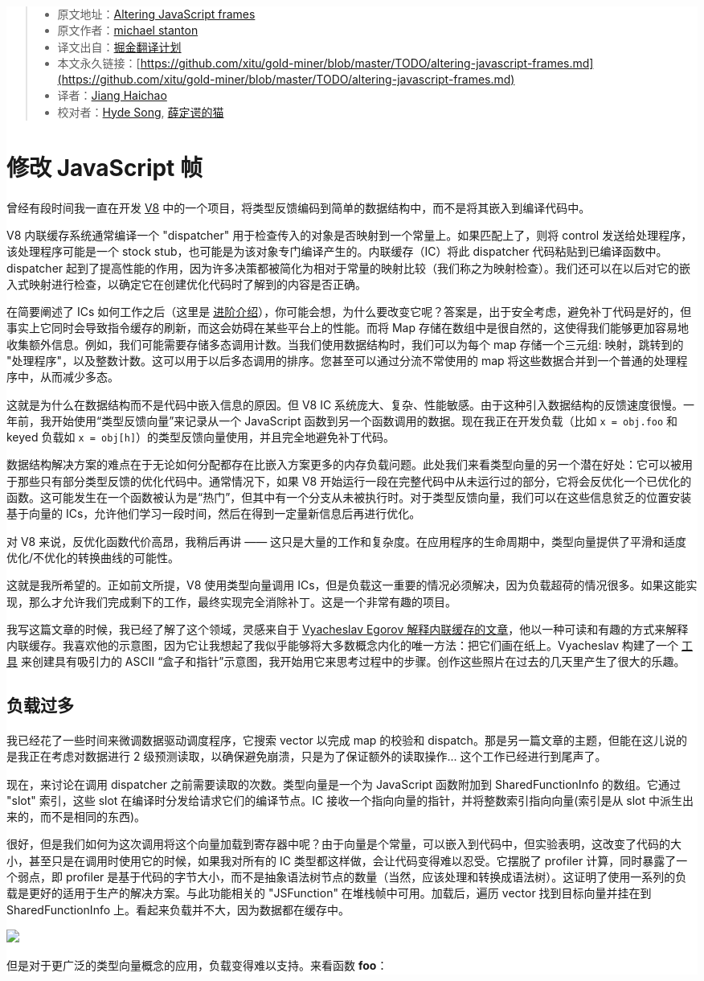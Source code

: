 
> * 原文地址：[Altering JavaScript frames](https://ripsawridge.github.io/articles/stack-changes/)
> * 原文作者：[michael stanton](https://ripsawridge.github.io/)
> * 译文出自：[掘金翻译计划](https://github.com/xitu/gold-miner)
> * 本文永久链接：[https://github.com/xitu/gold-miner/blob/master/TODO/altering-javascript-frames.md](https://github.com/xitu/gold-miner/blob/master/TODO/altering-javascript-frames.md)
> * 译者：[Jiang Haichao](https://github.com/AceLeeWinnie)
> * 校对者：[Hyde Song](https://github.com/HydeSong), [薛定谔的猫](https://github.com/Aladdin-ADD)

# 修改 JavaScript 帧

曾经有段时间我一直在开发 [V8](https://code.google.com/p/v8/) 中的一个项目，将类型反馈编码到简单的数据结构中，而不是将其嵌入到编译代码中。

V8 内联缓存系统通常编译一个 "dispatcher" 用于检查传入的对象是否映射到一个常量上。如果匹配上了，则将 control 发送给处理程序，该处理程序可能是一个 stock stub，也可能是为该对象专门编译产生的。内联缓存（IC）将此 dispatcher 代码粘贴到已编译函数中。dispatcher 起到了提高性能的作用，因为许多决策都被简化为相对于常量的映射比较（我们称之为映射检查）。我们还可以在以后对它的嵌入式映射进行检查，以确定它在创建优化代码时了解到的内容是否正确。

在简要阐述了 ICs 如何工作之后（这里是 [进阶介绍](http://mrale.ph/blog/2012/06/03/explaining-js-vms-in-js-inline-caches.html)），你可能会想，为什么要改变它呢？答案是，出于安全考虑，避免补丁代码是好的，但事实上它同时会导致指令缓存的刷新，而这会妨碍在某些平台上的性能。而将 Map 存储在数组中是很自然的，这使得我们能够更加容易地收集额外信息。例如，我们可能需要存储多态调用计数。当我们使用数据结构时，我们可以为每个 map 存储一个三元组: 映射，跳转到的 "处理程序"，以及整数计数。这可以用于以后多态调用的排序。您甚至可以通过分流不常使用的 map 将这些数据合并到一个普通的处理程序中，从而减少多态。

这就是为什么在数据结构而不是代码中嵌入信息的原因。但 V8 IC 系统庞大、复杂、性能敏感。由于这种引入数据结构的反馈速度很慢。一年前，我开始使用“类型反馈向量”来记录从一个 JavaScript 函数到另一个函数调用的数据。现在我正在开发负载（比如 `x = obj.foo` 和 keyed 负载如 `x = obj[h]`）的类型反馈向量使用，并且完全地避免补丁代码。

数据结构解决方案的难点在于无论如何分配都存在比嵌入方案更多的内存负载问题。此处我们来看类型向量的另一个潜在好处：它可以被用于那些只有部分类型反馈的优化代码中。通常情况下，如果 V8 开始运行一段在完整代码中从未运行过的部分，它将会反优化一个已优化的函数。这可能发生在一个函数被认为是“热门”，但其中有一个分支从未被执行时。对于类型反馈向量，我们可以在这些信息贫乏的位置安装基于向量的 ICs，允许他们学习一段时间，然后在得到一定量新信息后再进行优化。

对 V8 来说，反优化函数代价高昂，我稍后再讲 —— 这只是大量的工作和复杂度。在应用程序的生命周期中，类型向量提供了平滑和适度优化/不优化的转换曲线的可能性。

这就是我所希望的。正如前文所提，V8 使用类型向量调用 ICs，但是负载这一重要的情况必须解决，因为负载超荷的情况很多。如果这能实现，那么才允许我们完成剩下的工作，最终实现完全消除补丁。这是一个非常有趣的项目。

我写这篇文章的时候，我已经了解了这个领域，灵感来自于 [Vyacheslav Egorov 解释内联缓存的文章](http://mrale.ph/blog/2012/06/03/explaining-js-vms-in-js-inline-caches.html)，他以一种可读和有趣的方式来解释内联缓存。我喜欢他的示意图，因为它让我想起了我似乎能够将大多数概念内化的唯一方法：把它们画在纸上。Vyacheslav 构建了一个 [工具](https://moe-js.googlecode.com/git/talks/jsconfeu2012/tools/shaky/deploy/shaky.html) 来创建具有吸引力的 ASCII “盒子和指针”示意图，我开始用它来思考过程中的步骤。创作这些照片在过去的几天里产生了很大的乐趣。

## 负载过多

我已经花了一些时间来微调数据驱动调度程序，它搜索 vector 以完成 map 的校验和 dispatch。那是另一篇文章的主题，但能在这儿说的是我正在考虑对数据进行 2 级预测读取，以确保避免崩溃，只是为了保证额外的读取操作... 这个工作已经进行到尾声了。

现在，来讨论在调用 dispatcher 之前需要读取的次数。类型向量是一个为 JavaScript 函数附加到 SharedFunctionInfo 的数组。它通过 "slot" 索引，这些 slot 在编译时分发给请求它们的编译节点。IC 接收一个指向向量的指针，并将整数索引指向向量(索引是从 slot 中派生出来的，而不是相同的东西)。

很好，但是我们如何为这次调用将这个向量加载到寄存器中呢？由于向量是个常量，可以嵌入到代码中，但实验表明，这改变了代码的大小，甚至只是在调用时使用它的时候，如果我对所有的 IC 类型都这样做，会让代码变得难以忍受。它摆脱了 profiler 计算，同时暴露了一个弱点，即 profiler 是基于代码的字节大小，而不是抽象语法树节点的数量（当然，应该处理和转换成语法树）。这证明了使用一系列的负载是更好的适用于生产的解决方案。与此功能相关的 "JSFunction" 在堆栈帧中可用。加载后，遍历 vector 找到目标向量并挂在到 SharedFunctionInfo 上。看起来负载并不大，因为数据都在缓存中。

![](drawings/frame-jsfunction.png)

但是对于更广泛的类型向量概念的应用，负载变得难以支持。来看函数 **foo**：
